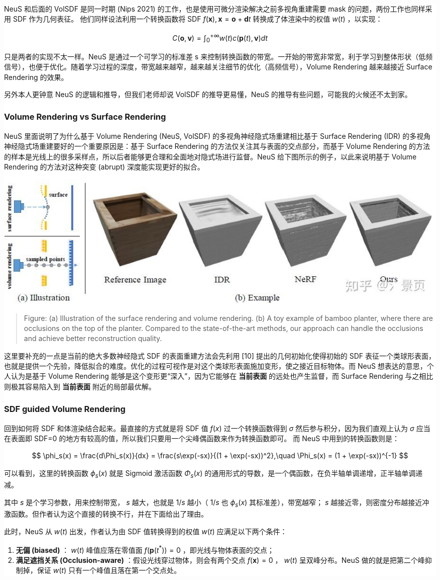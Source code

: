 NeuS 和后面的 VolSDF 是同一时期 (Nips 2021) 的工作，也是使用可微分渲染解决之前多视角重建需要 mask 的问题，两份工作也同样采用 SDF 作为几何表征。 他们同样设法利用一个转换函数将 SDF  $f(\mathbf{x}), \mathbf{x}=\mathbf{o} + \mathbf{d}t$  转换成了体渲染中的权值  $w(t)$  ，以实现：

$$  C(\mathbf{o}, \mathbf{v}) = \int^{+\infty}_0 w(t)c(\mathbf{p}(t), \mathbf{v}) dt $$

只是两者的实现不太一样。NeuS 是通过一个可学习的标准差 s 来控制转换函数的带宽。一开始的带宽非常宽，利于学习到整体形状（低频信号），也便于优化。随着学习过程的深度，带宽越来越窄，越来越关注细节的优化（高频信号），Volume Rendering 越来越接近 Surface Rendering 的效果。

另外本人更钟意 NeuS 的逻辑和推导，但我们老师却说 VolSDF 的推导更易懂，NeuS 的推导有些问题，可能我的火候还不太到家。

### Volume Rendering vs Surface Rendering

NeuS 里面说明了为什么基于 Volume Rendering (NeuS, VolSDF) 的多视角神经隐式场重建相比基于 Surface Rendering (IDR) 的多视角神经隐式场重建要好的一个重要原因是：基于 Surface Rendering 的方法仅关注其与表面的交点部分，而基于 Volume Rendering 的方法的样本是光线上的很多采样点，所以后者能够更合理和全面地对隐式场进行监督。NeuS 给下图所示的例子，以此来说明基于 Volume Rendering 的方法对这种突变 (abrupt) 深度能实现更好的拟合。

![](zhimg.com/v2-11aa6ebd98fcee7a44acc66d10bdc329_r.jpg)

> Figure: (a) Illustration of the surface rendering and volume rendering. (b) A toy example of bamboo planter, where there are occlusions on the top of the planter. Compared to the state-of-the-art methods, our approach can handle the occlusions and achieve better reconstruction quality.

这里要补充的一点是当前的绝大多数神经隐式 SDF 的表面重建方法会先利用 [10] 提出的几何初始化使得初始的 SDF 表征一个类球形表面，也就是提供一个先验，降低拟合的难度。优化的过程可视作是对这个类球形表面施加变形，使之接近目标物体。而 NeuS 想表达的意思，个人认为是基于 Volume Rendering 能够是这个变形更“深入”，因为它能够在 **当前表面** 的远处也产生监督，而 Surface Rendering 与之相比则极其容易陷入到 **当前表面** 附近的局部最优解。

### SDF guided Volume Rendering

回到如何将 SDF 和体渲染结合起来。最直接的方式就是将 SDF 值  $f(x)$  过一个转换函数得到  $\sigma$  然后参与积分，因为我们直观上认为  $\sigma$  应当在表面即 SDF=0 的地方有较高的值，所以我们只要用一个尖峰偶函数来作为转换函数即可。 而 NeuS 中用到的转换函数则是： 

$$  \phi_s(x) = \frac{d\Phi_s(x)}{dx} = \frac{s\exp(-sx)}{(1 + \exp(-sx))^2},\quad \Phi_s(x) = (1 + \exp(-sx))^{-1} $$

可以看到，这里的转换函数  $\phi_s(x)$  就是 Sigmoid 激活函数  $\Phi_s(x)$  的通用形式的导数，是一个偶函数，在负半轴单调递增，正半轴单调递减。

其中  $s$  是个学习参数，用来控制带宽，  $s$  越大，也就是  $1/s$  越小（  $1/s$  也  $\phi_s(x)$  其标准差），带宽越窄；  $s$  越接近零，则密度分布越接近冲激函数。但作者认为这个直接的转换不行，并在下面给出了理由。

此时，NeuS 从  $w(t)$  出发，作者认为由 SDF 值转换得到的权值  $w(t)$  应满足以下两个条件： 

1.  **无偏 (biased)** ：  $w(t)$  峰值应落在零值面  $f(\mathbf{p}(t^*)) = 0$  ，即光线与物体表面的交点；
1.  **满足遮挡关系 (Occlusion-aware)** ：假设光线穿过物体，则会有两个交点  $f(\mathbf{x}) = 0$  ，  $w(t)$  呈双峰分布。NeuS 做的就是把第二个峰抑制掉，保证  $w(t)$  只有一个峰值且落在第一个交点处。
